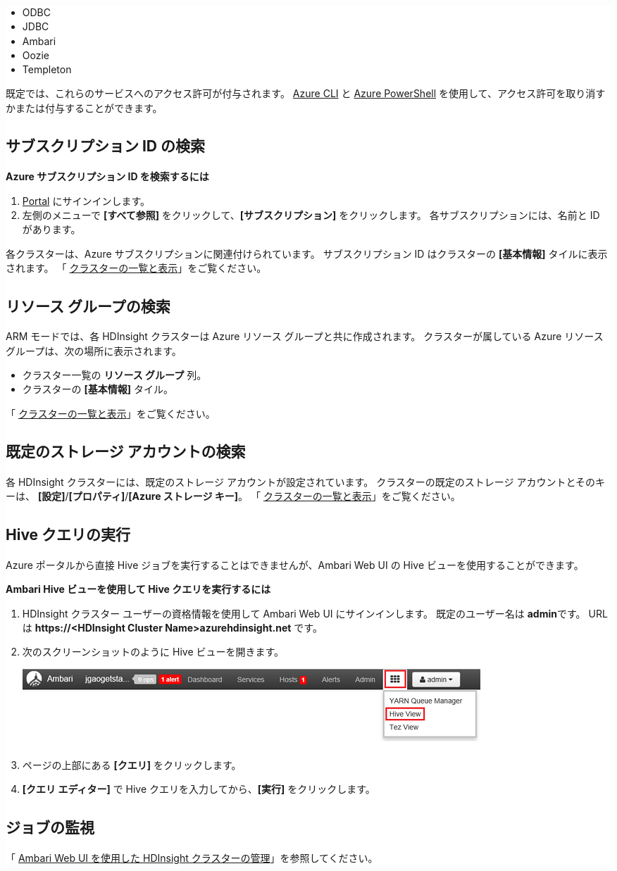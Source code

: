 * ODBC
* JDBC
* Ambari
* Oozie
* Templeton

既定では、これらのサービスへのアクセス許可が付与されます。 [Azure CLI](hdinsight-administer-use-command-line.md#enabledisable-http-access-for-a-cluster) と [Azure PowerShell](hdinsight-administer-use-powershell.md#grantrevoke-access) を使用して、アクセス許可を取り消すかまたは付与することができます。

## <a name="find-the-subscription-id"></a>サブスクリプション ID の検索
**Azure サブスクリプション ID を検索するには**

1. [Portal][azure-portal] にサインインします。
2. 左側のメニューで **[すべて参照]** をクリックして、**[サブスクリプション]** をクリックします。 各サブスクリプションには、名前と ID があります。

各クラスターは、Azure サブスクリプションに関連付けられています。 サブスクリプション ID はクラスターの **[基本情報]** タイルに表示されます。 「 [クラスターの一覧と表示](#list-and-show-clusters)」をご覧ください。

## <a name="find-the-resource-group"></a>リソース グループの検索
ARM モードでは、各 HDInsight クラスターは Azure リソース グループと共に作成されます。 クラスターが属している Azure リソース グループは、次の場所に表示されます。

* クラスター一覧の **リソース グループ** 列。
* クラスターの **[基本情報]** タイル。  

「 [クラスターの一覧と表示](#list-and-show-clusters)」をご覧ください。

## <a name="find-the-default-storage-account"></a>既定のストレージ アカウントの検索
各 HDInsight クラスターには、既定のストレージ アカウントが設定されています。 クラスターの既定のストレージ アカウントとそのキーは、 **[設定]**/**[プロパティ]**/**[Azure ストレージ キー]**。 「 [クラスターの一覧と表示](#list-and-show-clusters)」をご覧ください。

## <a name="run-hive-queries"></a>Hive クエリの実行
Azure ポータルから直接 Hive ジョブを実行することはできませんが、Ambari Web UI の Hive ビューを使用することができます。

**Ambari Hive ビューを使用して Hive クエリを実行するには**

1. HDInsight クラスター ユーザーの資格情報を使用して Ambari Web UI にサインインします。 既定のユーザー名は **admin**です。 URL は **https://&lt;HDInsight Cluster Name>azurehdinsight.net** です。
2. 次のスクリーンショットのように Hive ビューを開きます。  
   
    ![HDInsight Hive ビュー](./media/hdinsight-administer-use-portal-linux/hdinsight-hive-view.png)
3. ページの上部にある **[クエリ]** をクリックします。
4. **[クエリ エディター]** で Hive クエリを入力してから、**[実行]** をクリックします。

## <a name="monitor-jobs"></a>ジョブの監視
「 [Ambari Web UI を使用した HDInsight クラスターの管理](hdinsight-hadoop-manage-ambari.md#monitoring)」を参照してください。


[azure-portal]: https://portal.azure.com
[image-hadoopcommandline]: ./media/hdinsight-administer-use-portal-linux/hdinsight-hadoop-command-line.png "Hadoop command line"